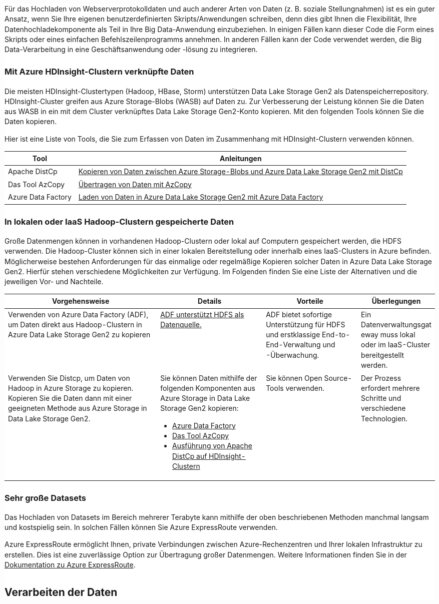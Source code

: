 Für das Hochladen von Webserverprotokolldaten und auch anderer Arten von Daten (z. B. soziale Stellungnahmen) ist es ein guter Ansatz, wenn Sie Ihre eigenen benutzerdefinierten Skripts/Anwendungen schreiben, denn dies gibt Ihnen die Flexibilität, Ihre Datenhochladekomponente als Teil in Ihre Big Data-Anwendung einzubeziehen. In einigen Fällen kann dieser Code die Form eines Skripts oder eines einfachen Befehlszeilenprogramms annehmen. In anderen Fällen kann der Code verwendet werden, die Big Data-Verarbeitung in eine Geschäftsanwendung oder -lösung zu integrieren.

### <a name="data-associated-with-azure-hdinsight-clusters"></a>Mit Azure HDInsight-Clustern verknüpfte Daten

Die meisten HDInsight-Clustertypen (Hadoop, HBase, Storm) unterstützen Data Lake Storage Gen2 als Datenspeicherrepository. HDInsight-Cluster greifen aus Azure Storage-Blobs (WASB) auf Daten zu. Zur Verbesserung der Leistung können Sie die Daten aus WASB in ein mit dem Cluster verknüpftes Data Lake Storage Gen2-Konto kopieren. Mit den folgenden Tools können Sie die Daten kopieren.

Hier ist eine Liste von Tools, die Sie zum Erfassen von Daten im Zusammenhang mit HDInsight-Clustern verwenden können.

|Tool | Anleitungen |
|---|--|
|Apache DistCp | [Kopieren von Daten zwischen Azure Storage-Blobs und Azure Data Lake Storage Gen2 mit DistCp](./data-lake-storage-use-distcp.md) |
|Das Tool AzCopy | [Übertragen von Daten mit AzCopy](../common/storage-use-azcopy-v10.md) |
|Azure Data Factory | [Laden von Daten in Azure Data Lake Storage Gen2 mit Azure Data Factory](../../data-factory/load-azure-data-lake-storage-gen2.md) |

### <a name="data-stored-in-on-premises-or-iaas-hadoop-clusters"></a>In lokalen oder IaaS Hadoop-Clustern gespeicherte Daten

Große Datenmengen können in vorhandenen Hadoop-Clustern oder lokal auf Computern gespeichert werden, die HDFS verwenden. Die Hadoop-Cluster können sich in einer lokalen Bereitstellung oder innerhalb eines IaaS-Clusters in Azure befinden. Möglicherweise bestehen Anforderungen für das einmalige oder regelmäßige Kopieren solcher Daten in Azure Data Lake Storage Gen2. Hierfür stehen verschiedene Möglichkeiten zur Verfügung. Im Folgenden finden Sie eine Liste der Alternativen und die jeweiligen Vor- und Nachteile.

| Vorgehensweise | Details | Vorteile | Überlegungen |
| --- | --- | --- | --- |
| Verwenden von Azure Data Factory (ADF), um Daten direkt aus Hadoop-Clustern in Azure Data Lake Storage Gen2 zu kopieren |[ADF unterstützt HDFS als Datenquelle.](../../data-factory/connector-hdfs.md) |ADF bietet sofortige Unterstützung für HDFS und erstklassige End-to-End-Verwaltung und -Überwachung. |Ein Datenverwaltungsgateway muss lokal oder im IaaS-Cluster bereitgestellt werden. |
| Verwenden Sie Distcp, um Daten von Hadoop in Azure Storage zu kopieren. Kopieren Sie die Daten dann mit einer geeigneten Methode aus Azure Storage in Data Lake Storage Gen2. |Sie können Daten mithilfe der folgenden Komponenten aus Azure Storage in Data Lake Storage Gen2 kopieren: <ul><li>[Azure Data Factory](../../data-factory/copy-activity-overview.md)</li><li>[Das Tool AzCopy](../common/storage-use-azcopy-v10.md)</li><li>[Ausführung von Apache DistCp auf HDInsight-Clustern](data-lake-storage-use-distcp.md)</li></ul> |Sie können Open Source-Tools verwenden. |Der Prozess erfordert mehrere Schritte und verschiedene Technologien. |

### <a name="really-large-datasets"></a>Sehr große Datasets

Das Hochladen von Datasets im Bereich mehrerer Terabyte kann mithilfe der oben beschriebenen Methoden manchmal langsam und kostspielig sein. In solchen Fällen können Sie Azure ExpressRoute verwenden.  

Azure ExpressRoute ermöglicht Ihnen, private Verbindungen zwischen Azure-Rechenzentren und Ihrer lokalen Infrastruktur zu erstellen. Dies ist eine zuverlässige Option zur Übertragung großer Datenmengen. Weitere Informationen finden Sie in der [Dokumentation zu Azure ExpressRoute](../../expressroute/expressroute-introduction.md).

## <a name="process-the-data"></a>Verarbeiten der Daten
